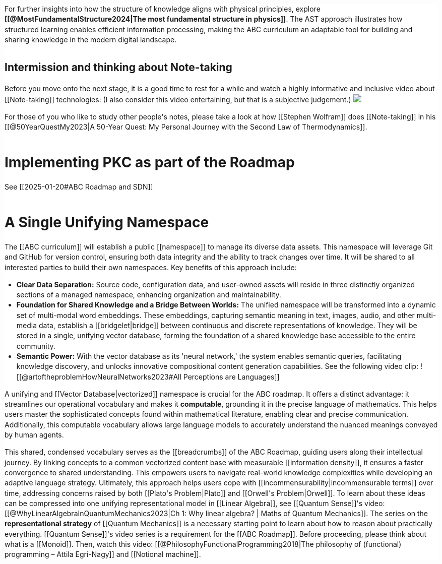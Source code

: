 For further insights into how the structure of knowledge aligns with physical principles, explore **[[@MostFundamentalStructure2024|The most fundamental structure in physics]]**. The AST approach illustrates how structured learning enables efficient information processing, making the ABC curriculum an adaptable tool for building and sharing knowledge in the modern digital landscape.

## Intermission and thinking about Note-taking

Before you move onto the next stage, it is a good time to rest for a while and watch a highly informative and inclusive video about [[Note-taking]] technologies: (I also consider this video entertaining, but that is a subjective judgement.)
![](https://www.youtube.com/watch?v=XRpHIa-2XCE)

For those of you who like to study other people's notes, please take a look at how [[Stephen Wolfram]] does [[Note-taking]] in his [[@50YearQuestMy2023|A 50-Year Quest: My Personal Journey with the Second Law of Thermodynamics]].

# Implementing PKC as part of the Roadmap
See [[2025-01-20#ABC Roadmap and SDN]]

# A Single Unifying Namespace

The [[ABC curriculum]] will establish a public [[namespace]] to manage its diverse data assets. This namespace will leverage Git and GitHub for version control, ensuring both data integrity and the ability to track changes over time. It will be shared to all interested parties to build their own namespaces. Key benefits of this approach include:

- **Clear Data Separation:** Source code, configuration data, and user-owned assets will reside in three distinctly organized sections of a managed namespace, enhancing organization and maintainability.
- **Foundation for Shared Knowledge and a Bridge Between Worlds:** The unified namespace will be transformed into a dynamic set of multi-modal word embeddings. These embeddings, capturing semantic meaning in text, images, audio, and other multi-media data, establish a [[bridgelet|bridge]] between continuous and discrete representations of knowledge. They will be stored in a single, unifying vector database, forming the foundation of a shared knowledge base accessible to the entire community.
- **Semantic Power:** With the vector database as its 'neural network,' the system enables semantic queries, facilitating knowledge discovery, and unlocks innovative compositional content generation capabilities. See the following video clip: 
![[@artoftheproblemHowNeuralNetworks2023#All Perceptions are Languages]]

A unifying and [[Vector Database|vectorized]] namespace is crucial for the ABC roadmap. It offers a distinct advantage: it streamlines our operational vocabulary and makes it **computable**, grounding it in the precise language of mathematics. This helps users master the sophisticated concepts found within mathematical literature, enabling clear and precise communication. Additionally, this computable vocabulary allows large language models to accurately understand the nuanced meanings conveyed by human agents.

This shared, condensed vocabulary serves as the [[breadcrumbs]] of the ABC Roadmap, guiding users along their intellectual journey. By linking concepts to a common vectorized content base with measurable [[information density]], it ensures a faster convergence to shared understanding. This empowers users to navigate real-world knowledge complexities while developing an adaptive language strategy. Ultimately, this approach helps users cope with [[incommensurability|incommensurable terms]] over time, addressing concerns raised by both [[Plato's Problem|Plato]] and [[Orwell's Problem|Orwell]]. To learn about these ideas can be compressed into one unifying representational model in [[Linear Algebra]], see [[Quantum Sense]]'s video:[[@WhyLinearAlgebraInQuantumMechanics2023|Ch 1: Why linear algebra? | Maths of Quantum Mechanics]]. The series on the **representational strategy** of [[Quantum Mechanics]] is a necessary starting point to learn about how to reason about practically everything. [[Quantum Sense]]'s video series is a requirement for the [[ABC Roadmap]]. Before proceeding, please think about what is a [[Monoid]]. Then, watch this video: [[@PhilosophyFunctionalProgramming2018|The philosophy of (functional) programming – Attila Egri-Nagy]] and [[Notional machine]].
